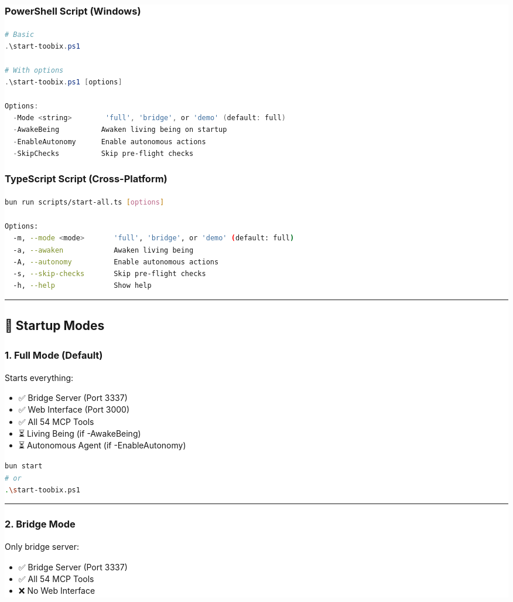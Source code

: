 ### PowerShell Script (Windows)

```powershell
# Basic
.\start-toobix.ps1

# With options
.\start-toobix.ps1 [options]

Options:
  -Mode <string>        'full', 'bridge', or 'demo' (default: full)
  -AwakeBeing          Awaken living being on startup
  -EnableAutonomy      Enable autonomous actions
  -SkipChecks          Skip pre-flight checks
```

### TypeScript Script (Cross-Platform)

```bash
bun run scripts/start-all.ts [options]

Options:
  -m, --mode <mode>       'full', 'bridge', or 'demo' (default: full)
  -a, --awaken            Awaken living being
  -A, --autonomy          Enable autonomous actions
  -s, --skip-checks       Skip pre-flight checks
  -h, --help              Show help
```

---

## 🎯 Startup Modes

### 1. **Full Mode** (Default)

Starts everything:
- ✅ Bridge Server (Port 3337)
- ✅ Web Interface (Port 3000)
- ✅ All 54 MCP Tools
- ⏳ Living Being (if -AwakeBeing)
- ⏳ Autonomous Agent (if -EnableAutonomy)

```bash
bun start
# or
.\start-toobix.ps1
```

---

### 2. **Bridge Mode**

Only bridge server:
- ✅ Bridge Server (Port 3337)
- ✅ All 54 MCP Tools
- ❌ No Web Interface
